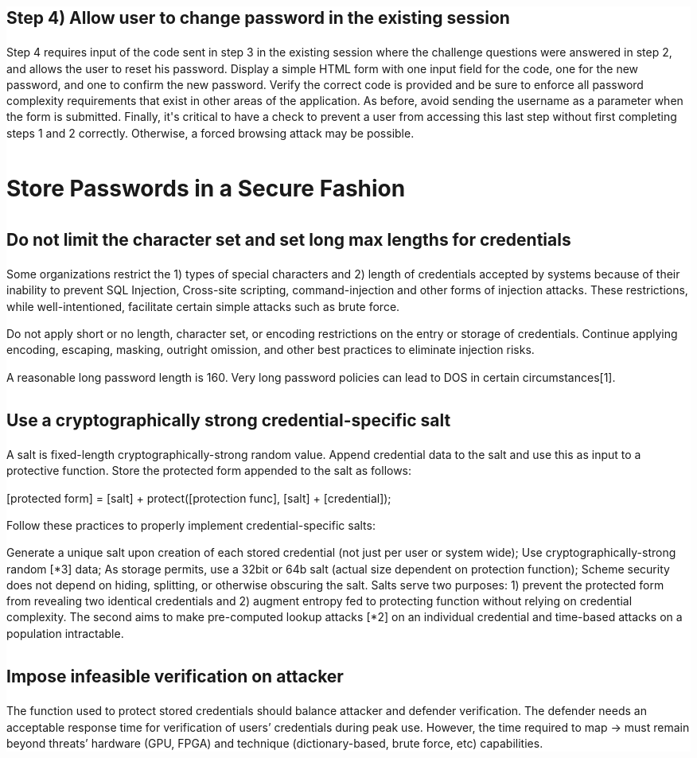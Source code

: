 ## Step 4) Allow user to change password in the existing session
Step 4 requires input of the code sent in step 3 in the existing session where the challenge questions were answered in step 2, and allows the user to reset his password. Display a simple HTML form with one input field for the code, one for the new password, and one to confirm the new password. Verify the correct code is provided and be sure to enforce all password complexity requirements that exist in other areas of the application. As before, avoid sending the username as a parameter when the form is submitted. Finally, it's critical to have a check to prevent a user from accessing this last step without first completing steps 1 and 2 correctly. Otherwise, a forced browsing attack may be possible.

# Store Passwords in a Secure Fashion

## Do not limit the character set and set long max lengths for credentials
Some organizations restrict the 1) types of special characters and 2) length of credentials accepted by systems because of their inability to prevent SQL Injection, Cross-site scripting, command-injection and other forms of injection attacks. These restrictions, while well-intentioned, facilitate certain simple attacks such as brute force.

Do not apply short or no length, character set, or encoding restrictions on the entry or storage of credentials. Continue applying encoding, escaping, masking, outright omission, and other best practices to eliminate injection risks.

A reasonable long password length is 160. Very long password policies can lead to DOS in certain circumstances[1].

## Use a cryptographically strong credential-specific salt
A salt is fixed-length cryptographically-strong random value. Append credential data to the salt and use this as input to a protective function. Store the protected form appended to the salt as follows:

[protected form] = [salt] + protect([protection func], [salt] + [credential]);

Follow these practices to properly implement credential-specific salts:

Generate a unique salt upon creation of each stored credential (not just per user or system wide);
Use cryptographically-strong random [*3] data;
As storage permits, use a 32bit or 64b salt (actual size dependent on protection function);
Scheme security does not depend on hiding, splitting, or otherwise obscuring the salt.
Salts serve two purposes: 1) prevent the protected form from revealing two identical credentials and 2) augment entropy fed to protecting function without relying on credential complexity. The second aims to make pre-computed lookup attacks [*2] on an individual credential and time-based attacks on a population intractable.

## Impose infeasible verification on attacker
The function used to protect stored credentials should balance attacker and defender verification. The defender needs an acceptable response time for verification of users’ credentials during peak use. However, the time required to map <credential> → <protected form> must remain beyond threats’ hardware (GPU, FPGA) and technique (dictionary-based, brute force, etc) capabilities.
